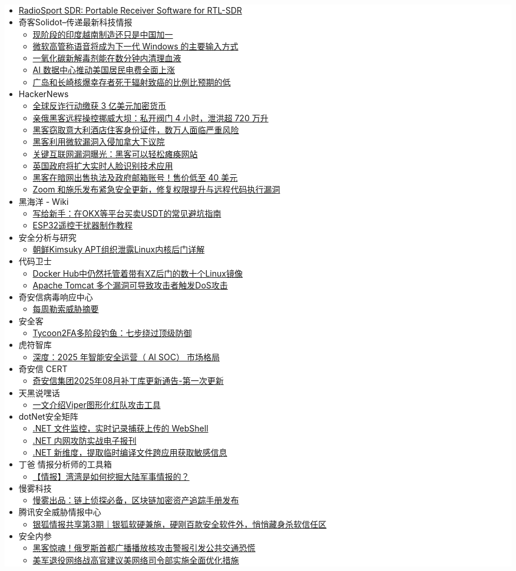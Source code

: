   - [RadioSport SDR: Portable Receiver Software for RTL-SDR](https://www.rtl-sdr.com/radiosport-sdr-portable-receiver-software-for-rtl-sdr/)
- 奇客Solidot–传递最新科技情报
  - [现阶段的印度越南制造还只是中国加一](https://www.solidot.org/story?sid=82058)
  - [微软高管称语音将成为下一代 Windows 的主要输入方式](https://www.solidot.org/story?sid=82057)
  - [一氧化碳新解毒剂能在数分钟内清理血液](https://www.solidot.org/story?sid=82056)
  - [AI 数据中心推动美国居民电费全面上涨](https://www.solidot.org/story?sid=82055)
  - [广岛和长崎核爆幸存者死于辐射致癌的比例比预期的低](https://www.solidot.org/story?sid=82054)
- HackerNews
  - [全球反诈行动缴获 3 亿美元加密货币](https://hackernews.cc/archives/60268)
  - [亲俄黑客远程操控挪威大坝：私开阀门 4 小时，泄洪超 720 万升](https://hackernews.cc/archives/60265)
  - [黑客窃取意大利酒店住客身份证件，数万人面临严重风险](https://hackernews.cc/archives/60262)
  - [黑客利用微软漏洞入侵加拿大下议院](https://hackernews.cc/archives/60260)
  - [关键互联网漏洞曝光：黑客可以轻松瘫痪网站](https://hackernews.cc/archives/60254)
  - [英国政府将扩大实时人脸识别技术应用](https://hackernews.cc/archives/60251)
  - [黑客在暗网出售执法及政府邮箱账号！售价低至 40 美元](https://hackernews.cc/archives/60248)
  - [Zoom 和施乐发布紧急安全更新，修复权限提升与远程代码执行漏洞​](https://hackernews.cc/archives/60244)
- 黑海洋 - Wiki
  - [写给新手：在OKX等平台买卖USDT的常见避坑指南](https://wiki.upx8.com/4831)
  - [ESP32遥控干扰器制作教程](https://wiki.upx8.com/4830)
- 安全分析与研究
  - [朝鲜Kimsuky APT组织泄露Linux内核后门详解](https://mp.weixin.qq.com/s?__biz=MzA4ODEyODA3MQ==&mid=2247493218&idx=1&sn=206c6ef418517fc01e28122d4fb8665a)
- 代码卫士
  - [Docker Hub中仍然托管着带有XZ后门的数十个Linux镜像](https://mp.weixin.qq.com/s?__biz=MzI2NTg4OTc5Nw==&mid=2247523819&idx=1&sn=909cc4e2732c910ba79d7907a1cd0f90)
  - [Apache Tomcat 多个漏洞可导致攻击者触发DoS攻击](https://mp.weixin.qq.com/s?__biz=MzI2NTg4OTc5Nw==&mid=2247523819&idx=2&sn=1b0afcc966abc228069d1a16b3581db5)
- 奇安信病毒响应中心
  - [每周勒索威胁摘要](https://mp.weixin.qq.com/s?__biz=MzI5Mzg5MDM3NQ==&mid=2247498525&idx=1&sn=f1ebbf7a912eaafbbdea24f9456137a6)
- 安全客
  - [Tycoon2FA多阶段钓鱼：七步绕过顶级防御](https://mp.weixin.qq.com/s?__biz=MzA5ODA0NDE2MA==&mid=2649788929&idx=1&sn=f0bfcf763283128830738257f49ee706)
- 虎符智库
  - [深度：2025 年智能安全运营（ AI SOC） 市场格局](https://mp.weixin.qq.com/s?__biz=MzIwNjYwMTMyNQ==&mid=2247493442&idx=1&sn=4a56b9e2dfc37d484299993284c666f5)
- 奇安信 CERT
  - [奇安信集团2025年08月补丁库更新通告-第一次更新](https://mp.weixin.qq.com/s?__biz=MzU5NDgxODU1MQ==&mid=2247503803&idx=1&sn=9e67cecf4e238ffd430a2f9785dd0bc6)
- 天黑说嘿话
  - [一文介绍Viper图形化红队攻击工具](https://mp.weixin.qq.com/s?__biz=MzI5NTQ5MTAzMA==&mid=2247484568&idx=1&sn=d5907bf38e9f8598674515b439b48314)
- dotNet安全矩阵
  - [.NET 文件监控，实时记录捕获上传的 WebShell](https://mp.weixin.qq.com/s?__biz=MzUyOTc3NTQ5MA==&mid=2247500308&idx=1&sn=e8acfae0a9c0b5dadcf9023cd9a30af5)
  - [.NET 内网攻防实战电子报刊](https://mp.weixin.qq.com/s?__biz=MzUyOTc3NTQ5MA==&mid=2247500308&idx=2&sn=6e81331b19e79dac6311f1819e267b16)
  - [.NET 新维度，提取临时编译文件跨应用获取敏感信息](https://mp.weixin.qq.com/s?__biz=MzUyOTc3NTQ5MA==&mid=2247500308&idx=3&sn=74913324cb26201ad6c125ec80a71ac3)
- 丁爸 情报分析师的工具箱
  - [【情报】湾湾是如何挖掘大陆军事情报的？](https://mp.weixin.qq.com/s?__biz=MzI2MTE0NTE3Mw==&mid=2651151567&idx=1&sn=da776c5afdaa814d49711b562c3736a7)
- 慢雾科技
  - [慢雾出品：链上侦探必备，区块链加密资产追踪手册发布](https://mp.weixin.qq.com/s?__biz=MzU4ODQ3NTM2OA==&mid=2247502854&idx=1&sn=a09a24f2079a8f190b386e272dff540d)
- 腾讯安全威胁情报中心
  - [银狐情报共享第3期｜银狐软硬兼施，硬刚百款安全软件外，悄悄藏身杀软信任区](https://mp.weixin.qq.com/s?__biz=MzI5ODk3OTM1Ng==&mid=2247510749&idx=1&sn=380a24de9de0c991e7cf7feb321dee18)
- 安全内参
  - [黑客惊魂！俄罗斯首都广播播放核攻击警报引发公共交通恐慌](https://mp.weixin.qq.com/s?__biz=MzI4NDY2MDMwMw==&mid=2247514849&idx=1&sn=1989e8a4b7d41029c2f09b77742fb15a)
  - [美军退役网络战高官建议美网络司令部实施全面优化措施](https://mp.weixin.qq.com/s?__biz=MzI4NDY2MDMwMw==&mid=2247514849&idx=2&sn=d702beb403ee9ebde685c91aeaac8529)
